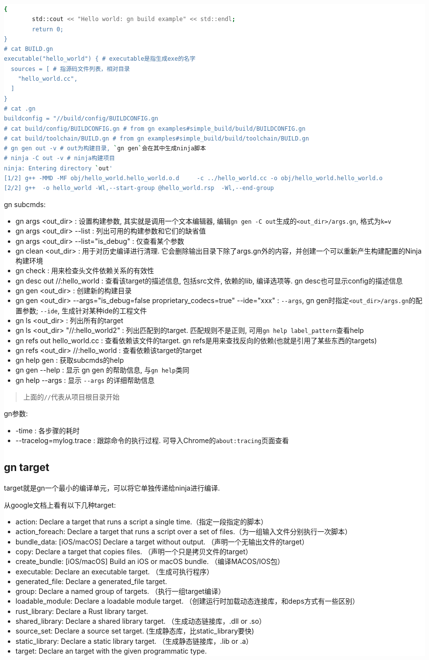 ```bash
{
        std::cout << "Hello world: gn build example" << std::endl;
        return 0;
}
# cat BUILD.gn 
executable("hello_world") { # executable是指生成exe的名字
  sources = [ # 指源码文件列表，相对目录
    "hello_world.cc",
  ]
}
# cat .gn 
buildconfig = "//build/config/BUILDCONFIG.gn
# cat build/config/BUILDCONFIG.gn # from gn examples#simple_build/build/BUILDCONFIG.gn
# cat build/toolchain/BUILD.gn # from gn examples#simple_build/build/toolchain/BUILD.gn
# gn gen out -v # out为构建目录, `gn gen`会在其中生成ninja脚本
# ninja -C out -v # ninja构建项目
ninja: Entering directory `out'
[1/2] g++ -MMD -MF obj/hello_world.hello_world.o.d     -c ../hello_world.cc -o obj/hello_world.hello_world.o
[2/2] g++  -o hello_world -Wl,--start-group @hello_world.rsp  -Wl,--end-group 
```

gn subcmds:
- gn args <out_dir> : 设置构建参数, 其实就是调用一个文本编辑器, 编辑`gn gen -C out`生成的`<out_dir>/args.gn`, 格式为`k=v`
- gn args <out_dir> --list : 列出可用的构建参数和它们的缺省值
- gn args <out_dir> --list="is_debug" : 仅查看某个参数
- gn clean <out_dir> : 用于对历史编译进行清理. 它会删除输出目录下除了args.gn外的内容，并创建一个可以重新产生构建配置的Ninja构建环境
- gn check : 用来检查头文件依赖关系的有效性
- gn desc out //:hello_world : 查看该target的描述信息, 包括src文件, 依赖的lib, 编译选项等. gn desc也可显示config的描述信息
- gn gen <out_dir> : 创建新的构建目录
- gn gen <out_dir> --args="is_debug=false proprietary_codecs=true" --ide="xxx" : `--args`, gn gen时指定`<out_dir>/args.gn`的配置参数; `--ide`, 生成针对某种ide的工程文件 
- gn ls <out_dir> : 列出所有的target
- gn ls <out_dir> "//:hello_world2" : 列出匹配到的target. 匹配规则不是正则, 可用`gn help label_pattern`查看help
- gn refs out hello_world.cc : 查看依赖该文件的target. gn refs是用来查找反向的依赖(也就是引用了某些东西的targets)
- gn refs <out_dir> //:hello_world : 查看依赖该target的target
- gn help gen : 获取subcmds的help
- gn gen --help : 显示 gn gen 的帮助信息, 与`gn help`类同
- gn help --args : 显示 `--args` 的详细帮助信息

> 上面的`//`代表从项目根目录开始

gn参数:
- -time : 各步骤的耗时
- --tracelog=mylog.trace : 跟踪命令的执行过程. 可导入Chrome的`about:tracing`页面查看

## gn target
target就是gn一个最小的编译单元，可以将它单独传递给ninja进行编译.

从google文档上看有以下几种target:
- action: Declare a target that runs a script a single time.（指定一段指定的脚本）
- action_foreach: Declare a target that runs a script over a set of files.（为一组输入文件分别执行一次脚本）
- bundle_data: [iOS/macOS] Declare a target without output. （声明一个无输出文件的target）
- copy: Declare a target that copies files. （声明一个只是拷贝文件的target）
- create_bundle: [iOS/macOS] Build an iOS or macOS bundle. （编译MACOS/IOS包）
- executable: Declare an executable target. （生成可执行程序）
- generated_file: Declare a generated_file target.
- group: Declare a named group of targets. （执行一组target编译）
- loadable_module: Declare a loadable module target. （创建运行时加载动态连接库，和deps方式有一些区别）
- rust_library: Declare a Rust library target.
- shared_library: Declare a shared library target. （生成动态链接库，.dll or .so）
- source_set: Declare a source set target. (生成静态库，比static_library要快)
- static_library: Declare a static library target. （生成静态链接库，.lib or .a）
- target: Declare an target with the given programmatic type.
